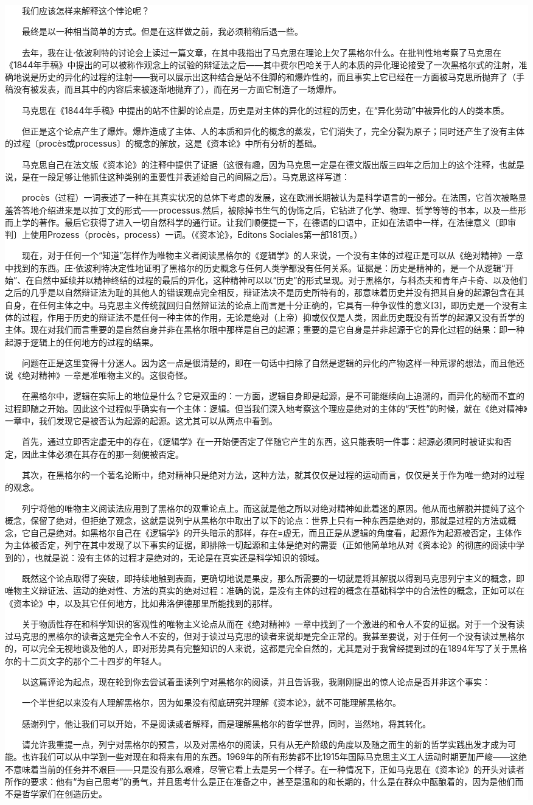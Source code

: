　　我们应该怎样来解释这个悖论呢？

　　最终是以一种相当简单的方式。但是在这样做之前，我必须稍稍后退一些。

　　去年，我在让·依波利特的讨论会上读过一篇文章，在其中我指出了马克思在理论上欠了黑格尔什么。在批判性地考察了马克思在《1844年手稿》中提出的可以被称作观念上的试验的辩证法之后——其中费尔巴哈关于人的本质的异化理论接受了一次黑格尔式的注射，准确地说是历史的异化的过程的注射——我可以展示出这种结合是站不住脚的和爆炸性的，而且事实上它已经在一方面被马克思所抛弃了（手稿没有被发表，而且其中的内容后来被逐渐地抛弃了），而在另一方面它制造了一场爆炸。

　　马克思在《1844年手稿》中提出的站不住脚的论点是，历史是对主体的异化的过程的历史，在“异化劳动”中被异化的人的类本质。

　　但正是这个论点产生了爆炸。爆炸造成了主体、人的本质和异化的概念的蒸发，它们消失了，完全分裂为原子；同时还产生了没有主体的过程〔procès或processus〕的概念的解放，这是《资本论》中所有分析的基础。

　　马克思自己在法文版《资本论》的注释中提供了证据（这很有趣，因为马克思一定是在德文版出版三四年之后加上的这个注释，也就是说，是在一段足够让他抓住这种类别的重要性并表述给自己的间隔之后）。马克思这样写道：

　　procès（过程）一词表述了一种在其真实状况的总体下考虑的发展，这在欧洲长期被认为是科学语言的一部分。在法国，它首次被略显羞答答地介绍进来是以拉丁文的形式——processus.然后，被除掉书生气的伪饰之后，它钻进了化学、物理、哲学等等的书本，以及一些形而上学的著作。最后它获得了进入一切自然科学的通行证。让我们顺便提一下，在德语的口语中，正如在法语中一样，在法律意义〔即审判〕上使用Prozess（procès，process）一词。（《资本论》，Editons Sociales第一部181页。）

　　现在，对于任何一个“知道”怎样作为唯物主义者阅读黑格尔的《逻辑学》的人来说，一个没有主体的过程正是可以从《绝对精神》一章中找到的东西。庄·依波利特决定性地证明了黑格尔的历史概念与任何人类学都没有任何关系。证据是：历史是精神的，是一个从逻辑“开始”、在自然中延续并以精神终结的过程的最后的异化，这种精神可以以“历史”的形式呈现。对于黑格尔，与科杰夫和青年卢卡奇、以及他们之后的几乎是以自然辩证法为耻的其他人的错误观点完全相反，辩证法决不是历史所特有的，那意味着历史并没有把其自身的起源包含在其自身，在任何主体之中。马克思主义传统就回归自然辩证法的论点上而言是十分正确的，它具有一种争议性的意义[3]，即历史是一个没有主体的过程，作用于历史的辩证法不是任何一种主体的作用，无论是绝对（上帝）抑或仅仅是人类，因此历史既没有哲学的起源又没有哲学的主体。现在对我们而言重要的是自然自身并非在黑格尔眼中那样是自己的起源；重要的是它自身是并非起源于它的异化过程的结果：即一种起源于逻辑上的任何地方的过程的结果。

　　问题在正是这里变得十分迷人。因为这一点是很清楚的，即在一句话中扫除了自然是逻辑的异化的产物这样一种荒谬的想法，而且他还说《绝对精神》一章是准唯物主义的。这很奇怪。

　　在黑格尔中，逻辑在实际上的地位是什么？它是双重的：一方面，逻辑自身即是起源，是不可能继续向上追溯的，而异化的秘而不宣的过程即随之开始。因此这个过程似乎确实有一个主体：逻辑。但当我们深入地考察这个理应是绝对的主体的“天性”的时候，就在《绝对精神》一章中，我们发现它是被否认为起源的起源。这尤其可以从两点中看到。

　　首先，通过立即否定虚无中的存在，《逻辑学》在一开始便否定了伴随它产生的东西，这只能表明一件事：起源必须同时被证实和否定，因此主体必须在其存在的那一刻便被否定。

　　其次，在黑格尔的一个著名论断中，绝对精神只是绝对方法，这种方法，就其仅仅是过程的运动而言，仅仅是关于作为唯一绝对的过程的观念。

　　列宁将他的唯物主义阅读法应用到了黑格尔的双重论点上。而这就是他之所以对绝对精神如此着迷的原因。他从而也解脱并提纯了这个概念，保留了绝对，但拒绝了观念，这就是说列宁从黑格尔中取出了以下的论点：世界上只有一种东西是绝对的，那就是过程的方法或概念，它自己是绝对。如黑格尔自己在《逻辑学》的开头暗示的那样，存在=虚无，而且正是从逻辑的角度看，起源作为起源被否定，主体作为主体被否定，列宁在其中发现了以下事实的证据，即排除一切起源和主体是绝对的需要（正如他简单地从对《资本论》的彻底的阅读中学到的），也就是说：没有主体的过程才是绝对的，无论是在真实还是科学知识的领域。

　　既然这个论点取得了突破，即持续地触到表面，更确切地说是果皮，那么所需要的一切就是将其解脱以得到马克思列宁主义的概念，即唯物主义辩证法、运动的绝对性、方法的真实的绝对过程：准确的说，是没有主体的过程的概念在基础科学中的合法性的概念，正如可以在《资本论》中，以及其它任何地方，比如弗洛伊德那里所能找到的那样。

　　关于物质性存在和科学知识的客观性的唯物主义论点从而在《绝对精神》一章中找到了一个激进的和令人不安的证据。对于一个没有读过马克思的黑格尔的读者这是完全令人不安的，但对于读过马克思的读者来说却是完全正常的。我甚至要说，对于任何一个没有读过黑格尔的，可以完全无视地谈及他的人，即对形势具有完整知识的人来说，这都是完全自然的，尤其是对于我曾经提到过的在1894年写了关于黑格尔的十二页文字的那个二十四岁的年轻人。

　　以这篇评论为起点，现在轮到你去尝试着重读列宁对黑格尔的阅读，并且告诉我，我刚刚提出的惊人论点是否并非这个事实：

　　一个半世纪以来没有人理解黑格尔，因为如果没有彻底研究并理解《资本论》，就不可能理解黑格尔。

　　感谢列宁，他让我们可以开始，不是阅读或者解释，而是理解黑格尔的哲学世界，同时，当然地，将其转化。

　　请允许我重提一点，列宁对黑格尔的预言，以及对黑格尔的阅读，只有从无产阶级的角度以及随之而生的新的哲学实践出发才成为可能。也许我们可以从中学到一些对现在和将来有用的东西。1969年的所有形势都不比1915年国际马克思主义工人运动时期更加严峻——这绝不意味着当前的任务并不艰巨——只是没有那么艰难，尽管它看上去是另一个样子。在一种情况下，正如马克思在《资本论》的开头对读者所作的要求：他有“为自己思考”的勇气，并且思考什么是正在准备之中，甚至是温和的和长期的，什么是在群众中酝酿着的，因为是他们而不是哲学家们在创造历史。
